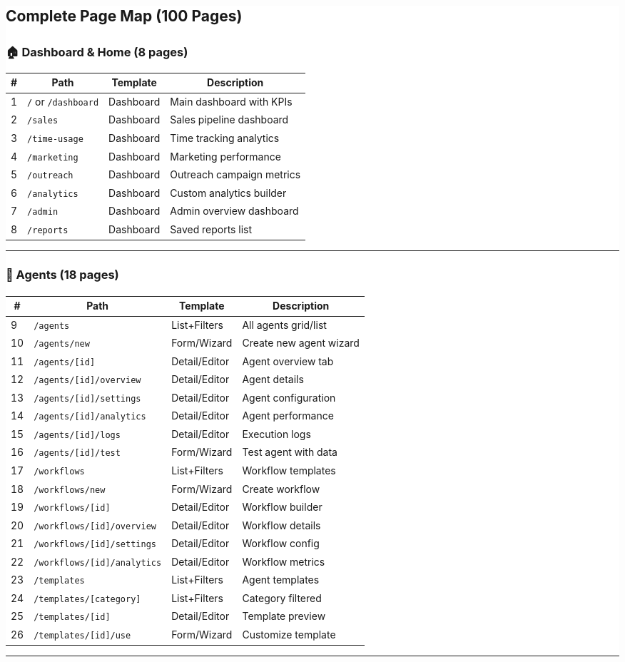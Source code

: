 ## Complete Page Map (100 Pages)

### 🏠 Dashboard & Home (8 pages)

| #   | Path                | Template  | Description               |
| --- | ------------------- | --------- | ------------------------- |
| 1   | `/` or `/dashboard` | Dashboard | Main dashboard with KPIs  |
| 2   | `/sales`            | Dashboard | Sales pipeline dashboard  |
| 3   | `/time-usage`       | Dashboard | Time tracking analytics   |
| 4   | `/marketing`        | Dashboard | Marketing performance     |
| 5   | `/outreach`         | Dashboard | Outreach campaign metrics |
| 6   | `/analytics`        | Dashboard | Custom analytics builder  |
| 7   | `/admin`            | Dashboard | Admin overview dashboard  |
| 8   | `/reports`          | Dashboard | Saved reports list        |

---

### 🤖 Agents (18 pages)

| #   | Path                        | Template      | Description             |
| --- | --------------------------- | ------------- | ----------------------- |
| 9   | `/agents`                   | List+Filters  | All agents grid/list    |
| 10  | `/agents/new`               | Form/Wizard   | Create new agent wizard |
| 11  | `/agents/[id]`              | Detail/Editor | Agent overview tab      |
| 12  | `/agents/[id]/overview`     | Detail/Editor | Agent details           |
| 13  | `/agents/[id]/settings`     | Detail/Editor | Agent configuration     |
| 14  | `/agents/[id]/analytics`    | Detail/Editor | Agent performance       |
| 15  | `/agents/[id]/logs`         | Detail/Editor | Execution logs          |
| 16  | `/agents/[id]/test`         | Form/Wizard   | Test agent with data    |
| 17  | `/workflows`                | List+Filters  | Workflow templates      |
| 18  | `/workflows/new`            | Form/Wizard   | Create workflow         |
| 19  | `/workflows/[id]`           | Detail/Editor | Workflow builder        |
| 20  | `/workflows/[id]/overview`  | Detail/Editor | Workflow details        |
| 21  | `/workflows/[id]/settings`  | Detail/Editor | Workflow config         |
| 22  | `/workflows/[id]/analytics` | Detail/Editor | Workflow metrics        |
| 23  | `/templates`                | List+Filters  | Agent templates         |
| 24  | `/templates/[category]`     | List+Filters  | Category filtered       |
| 25  | `/templates/[id]`           | Detail/Editor | Template preview        |
| 26  | `/templates/[id]/use`       | Form/Wizard   | Customize template      |

---